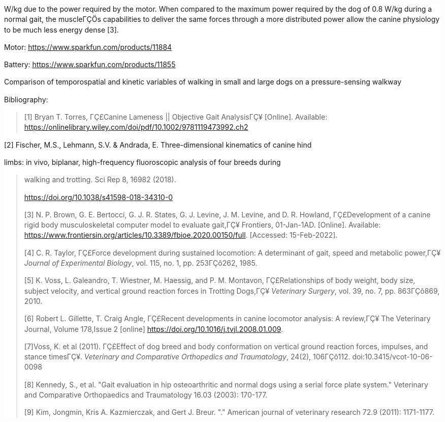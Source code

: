 W/kg due to the power required by the motor. When compared to the
maximum power required by the dog of 0.8 W/kg during a normal gait, the
muscleΓÇÖs capabilities to deliver the same forces through a more
distributed power allow the canine physiology to be much less energy
dense \[3\].

Motor:
[<u>https://www.sparkfun.com/products/11884</u>](https://www.sparkfun.com/products/11884)

Battery:
[<u>https://www.sparkfun.com/products/11855</u>](https://www.sparkfun.com/products/11855)

Comparison of temporospatial and kinetic variables of walking in small
and large dogs on a pressure-sensing walkway

Bibliography:

> \[1\] Bryan T. Torres, ΓÇ£Canine Lameness \|\| Objective Gait AnalysisΓÇ¥
> \[Online\]. Available:
> https://onlinelibrary.wiley.com/doi/pdf/10.1002/9781119473992.ch2

\[2\] Fischer, M.S., Lehmann, S.V. & Andrada, E. Three-dimensional
kinematics of canine hind

limbs: in vivo, biplanar, high-frequency fluoroscopic analysis of four
breeds during

> walking and trotting. Sci Rep 8, 16982 (2018).
>
> https://doi.org/10.1038/s41598-018-34310-0
>
> \[3\] N. P. Brown, G. E. Bertocci, G. J. R. States, G. J. Levine, J.
> M. Levine, and D. R. Howland, ΓÇ£Development of a canine rigid body
> musculoskeletal computer model to evaluate gait,ΓÇ¥ Frontiers,
> 01-Jan-1AD. \[Online\]. Available:
> https://www.frontiersin.org/articles/10.3389/fbioe.2020.00150/full.
> \[Accessed: 15-Feb-2022\].
>
> \[4\] C. R. Taylor, ΓÇ£Force development during sustained locomotion: A
> determinant of gait, speed and metabolic power,ΓÇ¥ *Journal of
> Experimental Biology*, vol. 115, no. 1, pp. 253ΓÇô262, 1985.
>
> \[5\] K. Voss, L. Galeandro, T. Wiestner, M. Haessig, and P. M.
> Montavon, ΓÇ£Relationships of body weight, body size, subject velocity,
> and vertical ground reaction forces in Trotting Dogs,ΓÇ¥ *Veterinary
> Surgery*, vol. 39, no. 7, pp. 863ΓÇô869, 2010.
>
> \[6\] Robert L. Gillette, T. Craig Angle, ΓÇ£Recent developments in
> canine locomotor analysis: A review,ΓÇ¥ The Veterinary Journal, Volume
> 178,Issue 2 \[online\] https://doi.org/10.1016/j.tvjl.2008.01.009.
>
> \[7\]Voss, K. et al (2011). ΓÇ£Effect of dog breed and body conformation
> on vertical ground reaction forces, impulses, and stance timesΓÇ¥.
> *Veterinary and Comparative Orthopedics and Traumatology*, 24(2),
> 106ΓÇô112. doi:10.3415/vcot-10-06-0098
>
> \[8\] Kennedy, S., et al. "Gait evaluation in hip osteoarthritic and
> normal dogs using a serial force plate system." Veterinary and
> Comparative Orthopaedics and Traumatology 16.03 (2003): 170-177.
>
> \[9\] Kim, Jongmin, Kris A. Kazmierczak, and Gert J. Breur. "."
> American journal of veterinary research 72.9 (2011): 1171-1177.
